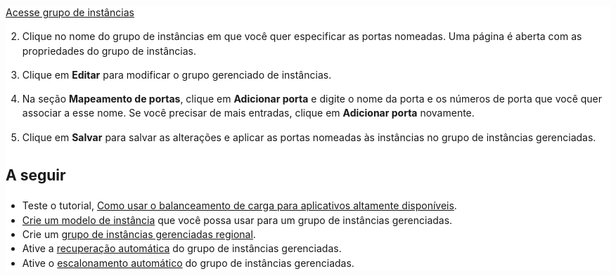    [Acesse grupo de instâncias](https://console.cloud.google.com/compute/instanceGroups)

2. Clique no nome do grupo de instâncias em que você quer especificar as portas nomeadas. Uma página é aberta com as propriedades do grupo de instâncias.

3. Clique em **Editar** para modificar o grupo gerenciado de instâncias.

4. Na seção **Mapeamento de portas**, clique em **Adicionar porta** e digite o nome da porta e os números de porta que você quer associar a esse nome. Se você precisar de mais entradas, clique em **Adicionar porta** novamente.

5. Clique em **Salvar** para salvar as alterações e aplicar as portas nomeadas às instâncias no grupo de instâncias gerenciadas.

## A seguir

- Teste o tutorial, [Como usar o balanceamento de carga para aplicativos altamente disponíveis](https://cloud.google.com/compute/docs/tutorials/high-availability-load-balancing).
- [Crie um modelo de instância](https://cloud.google.com/compute/docs/instance-templates) que você possa usar para um grupo de instâncias gerenciadas.
- Crie um [grupo de instâncias gerenciadas regional](https://cloud.google.com/compute/docs/instance-groups/distributing-instances-with-regional-instance-groups).
- Ative a [recuperação automática](https://cloud.google.com/compute/docs/instance-groups/autohealing-instances-in-migs) do grupo de instâncias gerenciadas.
- Ative o [escalonamento automático](https://cloud.google.com/compute/docs/autoscaler) do grupo de instâncias gerenciadas.